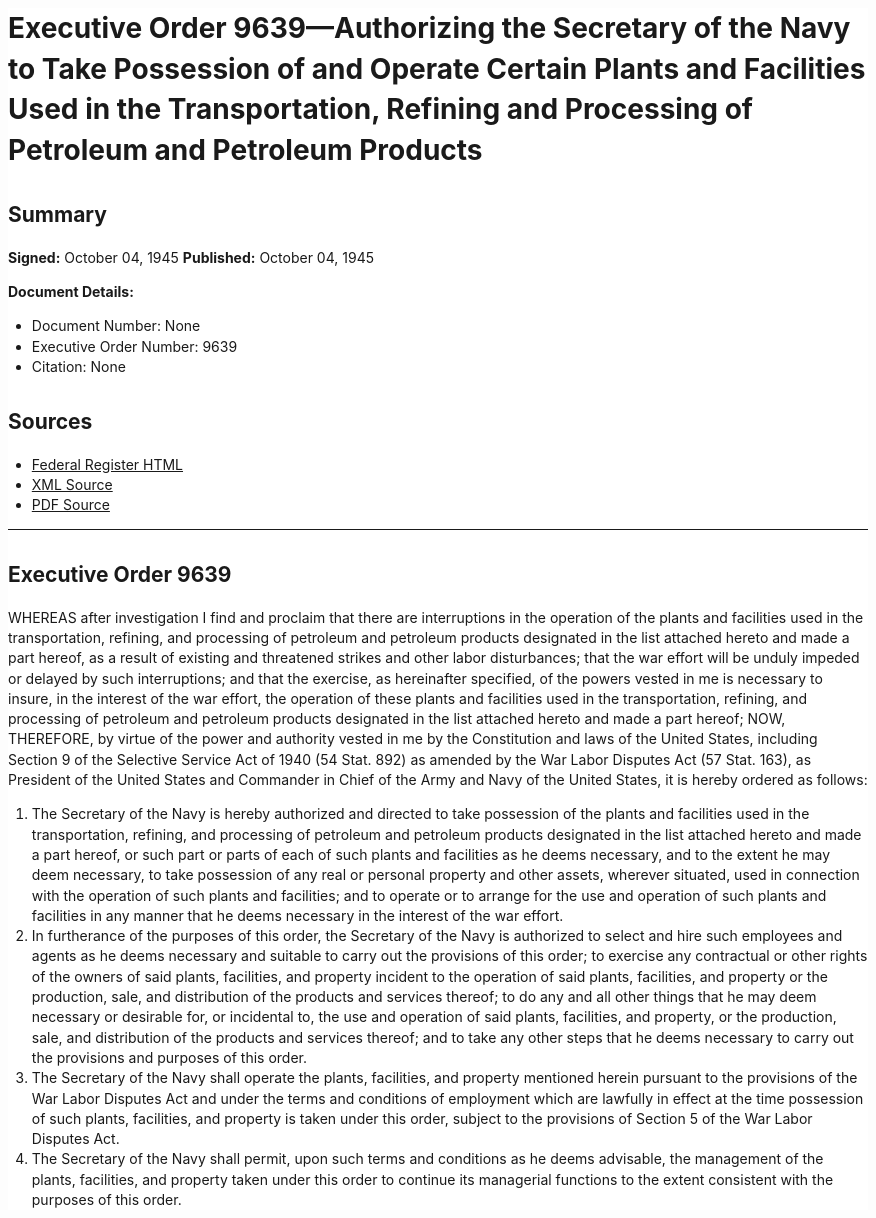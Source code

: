 # Executive Order 9639—Authorizing the Secretary of the Navy to Take Possession of and Operate Certain Plants and Facilities Used in the Transportation, Refining and Processing of Petroleum and Petroleum Products

## Summary

**Signed:** October 04, 1945
**Published:** October 04, 1945

**Document Details:**
- Document Number: None
- Executive Order Number: 9639
- Citation: None

## Sources
- [Federal Register HTML](https://www.presidency.ucsb.edu/documents/executive-order-9639-authorizing-the-secretary-the-navy-take-possession-and-operate)
- [XML Source](None)
- [PDF Source](None)

---

## Executive Order 9639

WHEREAS after investigation I find and proclaim that there are interruptions in the operation of the plants and facilities used in the transportation, refining, and processing of petroleum and petroleum products designated in the list attached hereto and made a part hereof, as a result of existing and threatened strikes and other labor disturbances; that the war effort will be unduly impeded or delayed by such interruptions; and that the exercise, as hereinafter specified, of the powers vested in me is necessary to insure, in the interest of the war effort, the operation of these plants and facilities used in the transportation, refining, and processing of petroleum and petroleum products designated in the list attached hereto and made a part hereof;
NOW, THEREFORE, by virtue of the power and authority vested in me by the Constitution and laws of the United States, including Section 9 of the Selective Service Act of 1940 (54 Stat. 892) as amended by the War Labor Disputes Act (57 Stat. 163), as President of the United States and Commander in Chief of the Army and Navy of the United States, it is hereby ordered as follows:
1. The Secretary of the Navy is hereby authorized and directed to take possession of the plants and facilities used in the transportation, refining, and processing of petroleum and petroleum products designated in the list attached hereto and made a part hereof, or such part or parts of each of such plants and facilities as he deems necessary, and to the extent he may deem necessary, to take possession of any real or personal property and other assets, wherever situated, used in connection with the operation of such plants and facilities; and to operate or to arrange for the use and operation of such plants and facilities in any manner that he deems necessary in the interest of the war effort.
2. In furtherance of the purposes of this order, the Secretary of the Navy is authorized to select and hire such employees and agents as he deems necessary and suitable to carry out the provisions of this order; to exercise any contractual or other rights of the owners of said plants, facilities, and property incident to the operation of said plants, facilities, and property or the production, sale, and distribution of the products and services thereof; to do any and all other things that he may deem necessary or desirable for, or incidental to, the use and operation of said plants, facilities, and property, or the production, sale, and distribution of the products and services thereof; and to take any other steps that he deems necessary to carry out the provisions and purposes of this order.
3. The Secretary of the Navy shall operate the plants, facilities, and property mentioned herein pursuant to the provisions of the War Labor Disputes Act and under the terms and conditions of employment which are lawfully in effect at the time possession of such plants, facilities, and property is taken under this order, subject to the provisions of Section 5 of the War Labor Disputes Act.
4. The Secretary of the Navy shall permit, upon such terms and conditions as he deems advisable, the management of the plants, facilities, and property taken under this order to continue its managerial functions to the extent consistent with the purposes of this order.
